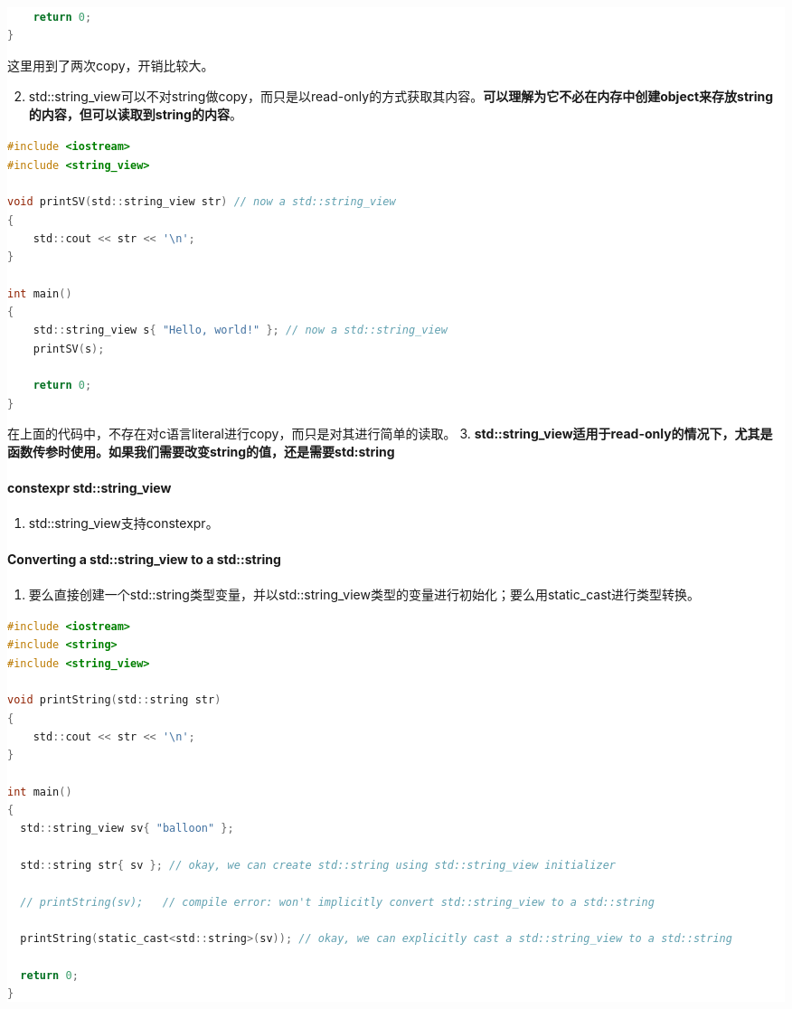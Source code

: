``` c
    return 0;
}

```
这里用到了两次copy，开销比较大。

2. std::string_view可以不对string做copy，而只是以read-only的方式获取其内容。**可以理解为它不必在内存中创建object来存放string的内容，但可以读取到string的内容**。

``` c
#include <iostream>
#include <string_view>

void printSV(std::string_view str) // now a std::string_view
{
    std::cout << str << '\n';
}

int main()
{
    std::string_view s{ "Hello, world!" }; // now a std::string_view
    printSV(s);

    return 0;
}
```
在上面的代码中，不存在对c语言literal进行copy，而只是对其进行简单的读取。
3. **std::string_view适用于read-only的情况下，尤其是函数传参时使用。如果我们需要改变string的值，还是需要std:string**

#### constexpr std::string_view
1. std::string_view支持constexpr。

#### Converting a std::string_view to a std::string
1. 要么直接创建一个std::string类型变量，并以std::string_view类型的变量进行初始化；要么用static_cast进行类型转换。
``` c
#include <iostream>
#include <string>
#include <string_view>

void printString(std::string str)
{
    std::cout << str << '\n';
}

int main()
{
  std::string_view sv{ "balloon" };

  std::string str{ sv }; // okay, we can create std::string using std::string_view initializer

  // printString(sv);   // compile error: won't implicitly convert std::string_view to a std::string

  printString(static_cast<std::string>(sv)); // okay, we can explicitly cast a std::string_view to a std::string

  return 0;
}
```
